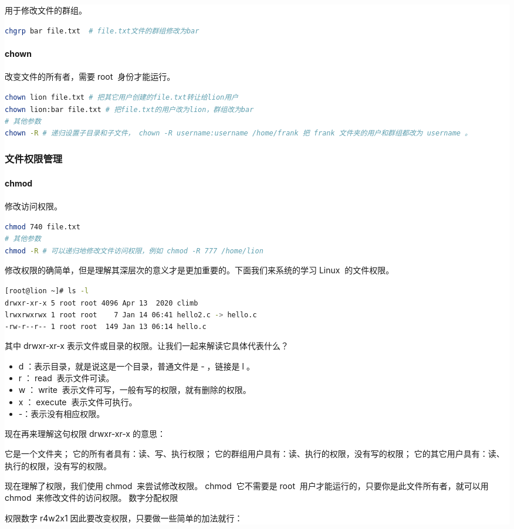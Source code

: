 用于修改文件的群组。

```sh
chgrp bar file.txt	# file.txt文件的群组修改为bar
```

#### chown

改变文件的所有者，需要 root  身份才能运行。

```sh
chown lion file.txt	# 把其它用户创建的file.txt转让给lion用户
chown lion:bar file.txt	# 把file.txt的用户改为lion，群组改为bar
# 其他参数
chown -R # 递归设置子目录和子文件， chown -R username:username /home/frank 把 frank 文件夹的用户和群组都改为 username 。
```

### 文件权限管理

#### chmod

修改访问权限。

```sh
chmod 740 file.txt
# 其他参数
chmod -R # 可以递归地修改文件访问权限，例如 chmod -R 777 /home/lion
```

修改权限的确简单，但是理解其深层次的意义才是更加重要的。下面我们来系统的学习 Linux  的文件权限。

```sh
[root@lion ~]# ls -l
drwxr-xr-x 5 root root 4096 Apr 13  2020 climb
lrwxrwxrwx 1 root root    7 Jan 14 06:41 hello2.c -> hello.c
-rw-r--r-- 1 root root  149 Jan 13 06:14 hello.c
```

其中 drwxr-xr-x 表示文件或目录的权限。让我们一起来解读它具体代表什么？

- d ：表示目录，就是说这是一个目录，普通文件是 - ，链接是 l 。
- r ： read  表示文件可读。
- w ： write  表示文件可写，一般有写的权限，就有删除的权限。
- x ： execute  表示文件可执行。
- -：表示没有相应权限。

现在再来理解这句权限 drwxr-xr-x 的意思：

它是一个文件夹；
它的所有者具有：读、写、执行权限；
它的群组用户具有：读、执行的权限，没有写的权限；
它的其它用户具有：读、执行的权限，没有写的权限。

现在理解了权限，我们使用 chmod  来尝试修改权限。 chmod  它不需要是 root  用户才能运行的，只要你是此文件所有者，就可以用 chmod  来修改文件的访问权限。
数字分配权限

权限数字 r4w2x1
因此要改变权限，只要做一些简单的加法就行：
